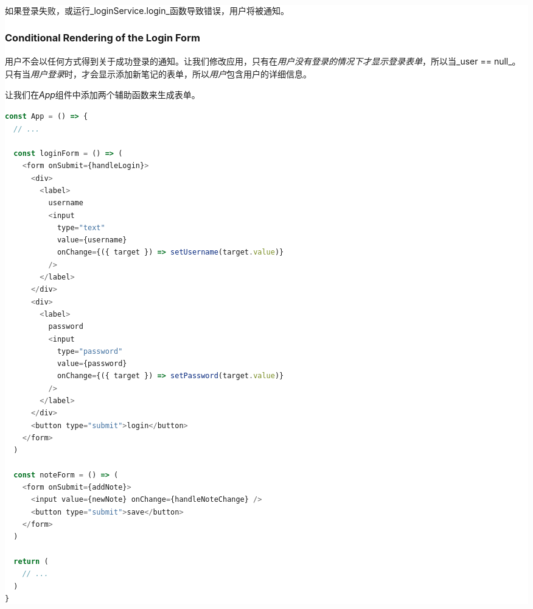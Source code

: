 
如果登录失败，或运行_loginService.login_函数导致错误，用户将被通知。

### Conditional Rendering of the Login Form


 用户不会以任何方式得到关于成功登录的通知。让我们修改应用，只有在<i>用户没有登录的情况下才显示登录表单</i>，所以当_user == null_。只有当<i>用户登录</i>时，才会显示添加新笔记的表单，所以<i>用户</i>包含用户的详细信息。


 让我们在<i>App</i>组件中添加两个辅助函数来生成表单。

```js
const App = () => {
  // ...

  const loginForm = () => (
    <form onSubmit={handleLogin}>
      <div>
        <label>
          username
          <input
            type="text"
            value={username}
            onChange={({ target }) => setUsername(target.value)}
          />
        </label>
      </div>
      <div>
        <label>
          password
          <input
            type="password"
            value={password}
            onChange={({ target }) => setPassword(target.value)}
          />
        </label>
      </div>
      <button type="submit">login</button>
    </form>
  )

  const noteForm = () => (
    <form onSubmit={addNote}>
      <input value={newNote} onChange={handleNoteChange} />
      <button type="submit">save</button>
    </form>
  )

  return (
    // ...
  )
}
```
